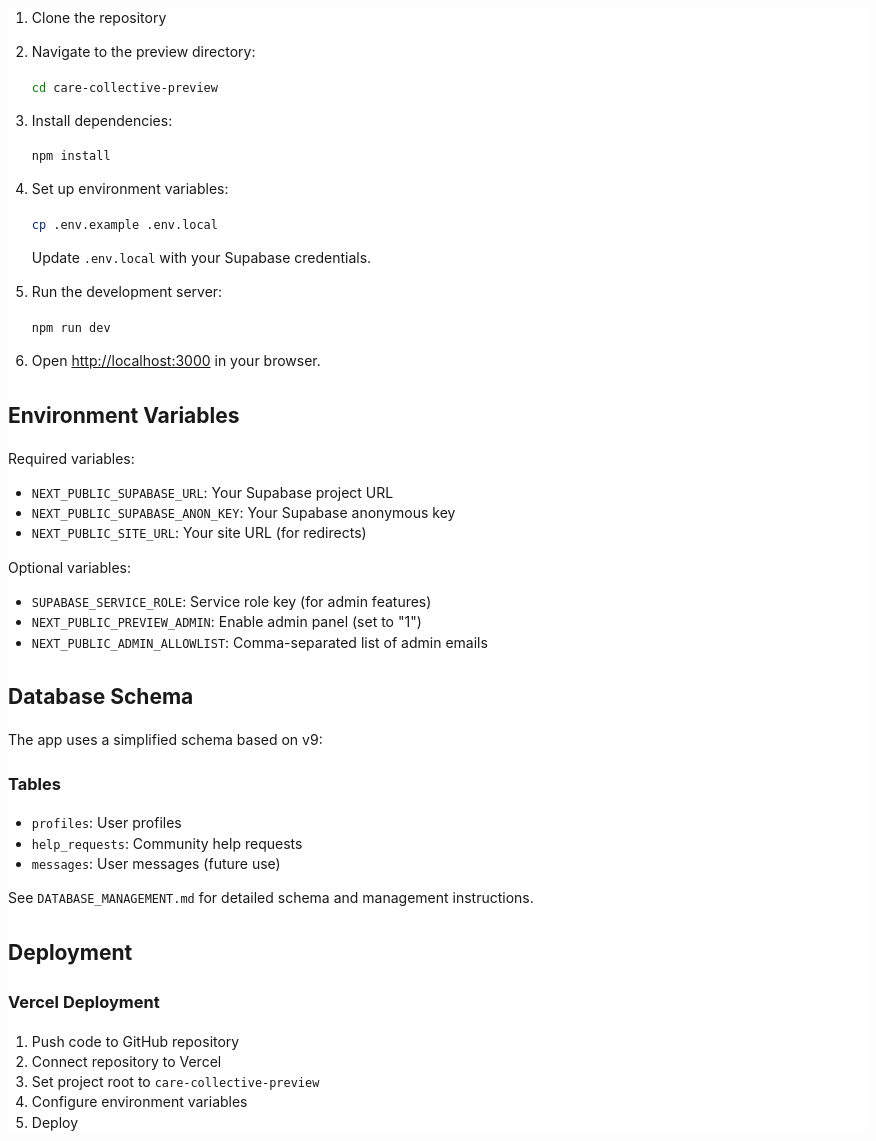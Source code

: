 1. Clone the repository
2. Navigate to the preview directory:
   ```bash
   cd care-collective-preview
   ```

3. Install dependencies:
   ```bash
   npm install
   ```

4. Set up environment variables:
   ```bash
   cp .env.example .env.local
   ```
   
   Update `.env.local` with your Supabase credentials.

5. Run the development server:
   ```bash
   npm run dev
   ```

6. Open [http://localhost:3000](http://localhost:3000) in your browser.

## Environment Variables

Required variables:
- `NEXT_PUBLIC_SUPABASE_URL`: Your Supabase project URL
- `NEXT_PUBLIC_SUPABASE_ANON_KEY`: Your Supabase anonymous key
- `NEXT_PUBLIC_SITE_URL`: Your site URL (for redirects)

Optional variables:
- `SUPABASE_SERVICE_ROLE`: Service role key (for admin features)
- `NEXT_PUBLIC_PREVIEW_ADMIN`: Enable admin panel (set to "1")
- `NEXT_PUBLIC_ADMIN_ALLOWLIST`: Comma-separated list of admin emails

## Database Schema

The app uses a simplified schema based on v9:

### Tables
- `profiles`: User profiles
- `help_requests`: Community help requests
- `messages`: User messages (future use)

See `DATABASE_MANAGEMENT.md` for detailed schema and management instructions.

## Deployment

### Vercel Deployment

1. Push code to GitHub repository
2. Connect repository to Vercel
3. Set project root to `care-collective-preview`
4. Configure environment variables
5. Deploy
